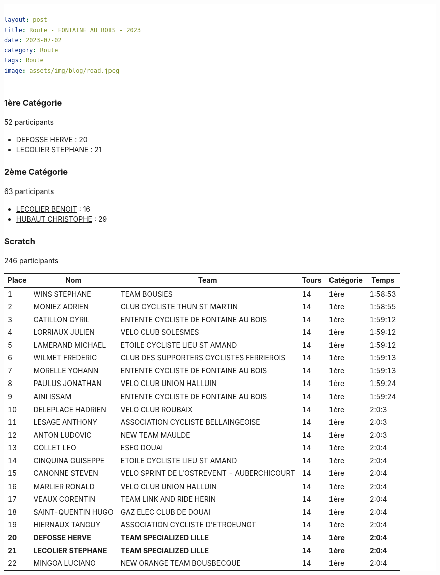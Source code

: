 ```yaml
---
layout: post
title: Route - FONTAINE AU BOIS - 2023
date: 2023-07-02
category: Route
tags: Route
image: assets/img/blog/road.jpeg
---
```


### 1ère Catégorie
52 participants
- [DEFOSSE HERVE](https://teamspecializedlille.cc/coureurs/defosseherve) : 20
- [LECOLIER STEPHANE](https://teamspecializedlille.cc/coureurs/lecolierstephane) : 21

### 2ème Catégorie
63 participants
- [LECOLIER BENOIT](https://teamspecializedlille.cc/coureurs/lecolierbenoit) : 16
- [HUBAUT CHRISTOPHE](https://teamspecializedlille.cc/coureurs/hubautchristophe) : 29

### Scratch
246 participants

| Place | Nom | Team | Tours | Catégorie | Temps |
|---|---|---|---|---|---|
| 1 | WINS STEPHANE | TEAM BOUSIES | 14 | 1ère | 1:58:53 | 
| 2 | MONIEZ ADRIEN | CLUB CYCLISTE THUN ST MARTIN | 14 | 1ère | 1:58:55 | 
| 3 | CATILLON CYRIL | ENTENTE CYCLISTE DE FONTAINE AU BOIS | 14 | 1ère | 1:59:12 | 
| 4 | LORRIAUX JULIEN | VELO CLUB SOLESMES | 14 | 1ère | 1:59:12 | 
| 5 | LAMERAND MICHAEL | ETOILE CYCLISTE LIEU ST AMAND | 14 | 1ère | 1:59:12 | 
| 6 | WILMET FREDERIC | CLUB DES SUPPORTERS CYCLISTES FERRIEROIS | 14 | 1ère | 1:59:13 | 
| 7 | MORELLE YOHANN | ENTENTE CYCLISTE DE FONTAINE AU BOIS | 14 | 1ère | 1:59:13 | 
| 8 | PAULUS JONATHAN | VELO CLUB UNION HALLUIN | 14 | 1ère | 1:59:24 | 
| 9 | AINI ISSAM | ENTENTE CYCLISTE DE FONTAINE AU BOIS | 14 | 1ère | 1:59:24 | 
| 10 | DELEPLACE HADRIEN | VELO CLUB ROUBAIX | 14 | 1ère | 2:0:3 | 
| 11 | LESAGE ANTHONY | ASSOCIATION CYCLISTE BELLAINGEOISE | 14 | 1ère | 2:0:3 | 
| 12 | ANTON LUDOVIC | NEW TEAM MAULDE | 14 | 1ère | 2:0:3 | 
| 13 | COLLET LEO | ESEG DOUAI | 14 | 1ère | 2:0:4 | 
| 14 | CINQUINA GUISEPPE | ETOILE CYCLISTE LIEU ST AMAND | 14 | 1ère | 2:0:4 | 
| 15 | CANONNE STEVEN | VELO SPRINT DE L'OSTREVENT - AUBERCHICOURT | 14 | 1ère | 2:0:4 | 
| 16 | MARLIER RONALD | VELO CLUB UNION HALLUIN | 14 | 1ère | 2:0:4 | 
| 17 | VEAUX CORENTIN | TEAM LINK AND RIDE HERIN | 14 | 1ère | 2:0:4 | 
| 18 | SAINT-QUENTIN HUGO | GAZ ELEC CLUB DE DOUAI | 14 | 1ère | 2:0:4 | 
| 19 | HIERNAUX TANGUY | ASSOCIATION CYCLISTE D'ETROEUNGT | 14 | 1ère | 2:0:4 | 
| **20** | **[DEFOSSE HERVE](https://teamspecializedlille.cc/coureurs/defosseherve)** | **TEAM SPECIALIZED LILLE** | **14** | **1ère** | **2:0:4** | 
| **21** | **[LECOLIER STEPHANE](https://teamspecializedlille.cc/coureurs/lecolierstephane)** | **TEAM SPECIALIZED LILLE** | **14** | **1ère** | **2:0:4** | 
| 22 | MINGOA LUCIANO | NEW ORANGE TEAM BOUSBECQUE | 14 | 1ère | 2:0:4 | 